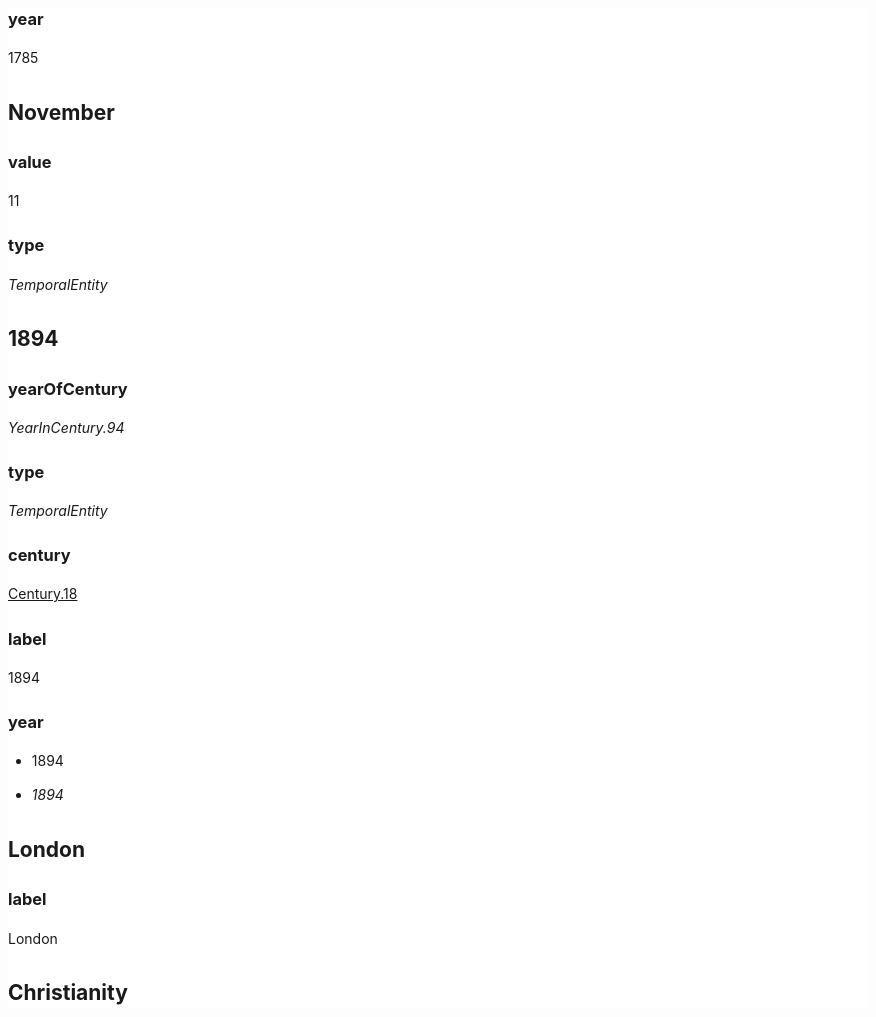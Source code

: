 ### year


1785

## November

### value


11

### type


*TemporalEntity*

## 1894

### yearOfCentury


*YearInCentury.94*

### type


*TemporalEntity*

### century


[Century.18](#Century.18)

### label


1894

### year

 - 1894

 - *1894*

## London

### label


London

## Christianity
